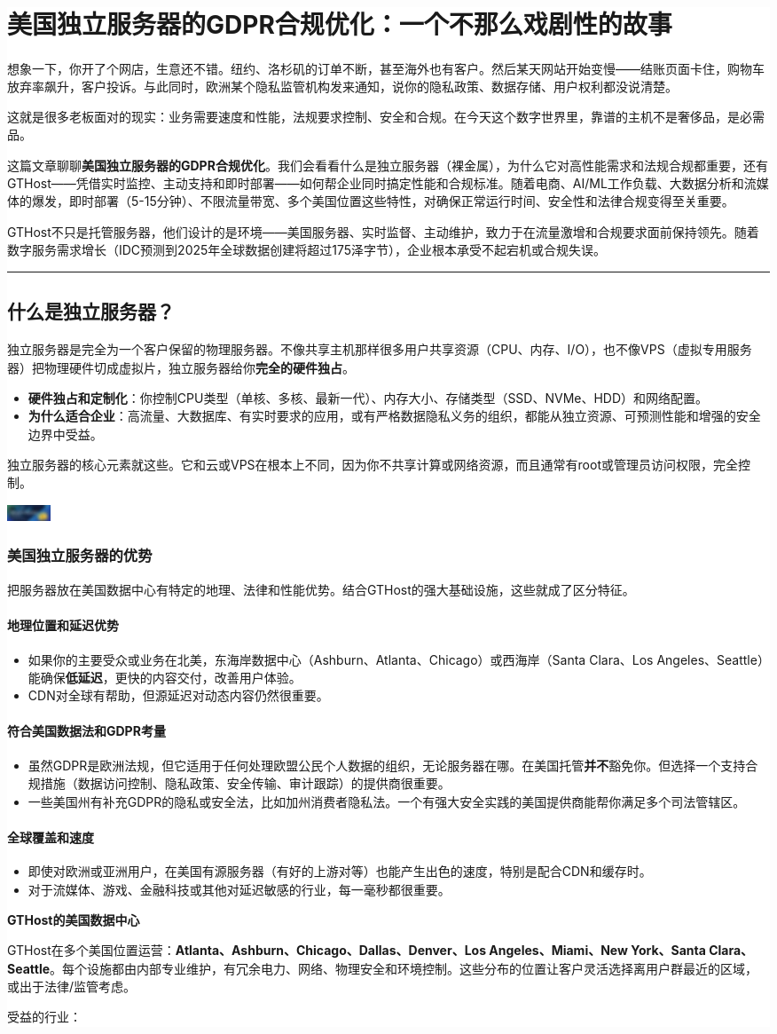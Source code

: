 # 美国独立服务器的GDPR合规优化：一个不那么戏剧性的故事

想象一下，你开了个网店，生意还不错。纽约、洛杉矶的订单不断，甚至海外也有客户。然后某天网站开始变慢——结账页面卡住，购物车放弃率飙升，客户投诉。与此同时，欧洲某个隐私监管机构发来通知，说你的隐私政策、数据存储、用户权利都没说清楚。

这就是很多老板面对的现实：业务需要速度和性能，法规要求控制、安全和合规。在今天这个数字世界里，靠谱的主机不是奢侈品，是必需品。

这篇文章聊聊**美国独立服务器的GDPR合规优化**。我们会看看什么是独立服务器（裸金属），为什么它对高性能需求和法规合规都重要，还有GTHost——凭借实时监控、主动支持和即时部署——如何帮企业同时搞定性能和合规标准。随着电商、AI/ML工作负载、大数据分析和流媒体的爆发，即时部署（5-15分钟）、不限流量带宽、多个美国位置这些特性，对确保正常运行时间、安全性和法律合规变得至关重要。

GTHost不只是托管服务器，他们设计的是环境——美国服务器、实时监督、主动维护，致力于在流量激增和合规要求面前保持领先。随着数字服务需求增长（IDC预测到2025年全球数据创建将超过175泽字节），企业根本承受不起宕机或合规失误。

---

## 什么是独立服务器？

独立服务器是完全为一个客户保留的物理服务器。不像共享主机那样很多用户共享资源（CPU、内存、I/O），也不像VPS（虚拟专用服务器）把物理硬件切成虚拟片，独立服务器给你**完全的硬件独占**。

- **硬件独占和定制化**：你控制CPU类型（单核、多核、最新一代）、内存大小、存储类型（SSD、NVMe、HDD）和网络配置。
- **为什么适合企业**：高流量、大数据库、有实时要求的应用，或有严格数据隐私义务的组织，都能从独立资源、可预测性能和增强的安全边界中受益。

独立服务器的核心元素就这些。它和云或VPS在根本上不同，因为你不共享计算或网络资源，而且通常有root或管理员访问权限，完全控制。

![美国独立服务器的硬件配置示意图](image/0749680774.webp)

### 美国独立服务器的优势

把服务器放在美国数据中心有特定的地理、法律和性能优势。结合GTHost的强大基础设施，这些就成了区分特征。

#### 地理位置和延迟优势

- 如果你的主要受众或业务在北美，东海岸数据中心（Ashburn、Atlanta、Chicago）或西海岸（Santa Clara、Los Angeles、Seattle）能确保**低延迟**，更快的内容交付，改善用户体验。
- CDN对全球有帮助，但源延迟对动态内容仍然很重要。

#### 符合美国数据法和GDPR考量

- 虽然GDPR是欧洲法规，但它适用于任何处理欧盟公民个人数据的组织，无论服务器在哪。在美国托管**并不**豁免你。但选择一个支持合规措施（数据访问控制、隐私政策、安全传输、审计跟踪）的提供商很重要。
- 一些美国州有补充GDPR的隐私或安全法，比如加州消费者隐私法。一个有强大安全实践的美国提供商能帮你满足多个司法管辖区。

#### 全球覆盖和速度

- 即使对欧洲或亚洲用户，在美国有源服务器（有好的上游对等）也能产生出色的速度，特别是配合CDN和缓存时。
- 对于流媒体、游戏、金融科技或其他对延迟敏感的行业，每一毫秒都很重要。

**GTHost的美国数据中心**

GTHost在多个美国位置运营：**Atlanta、Ashburn、Chicago、Dallas、Denver、Los Angeles、Miami、New York、Santa Clara、Seattle**。每个设施都由内部专业维护，有冗余电力、网络、物理安全和环境控制。这些分布的位置让客户灵活选择离用户群最近的区域，或出于法律/监管考虑。

受益的行业：

